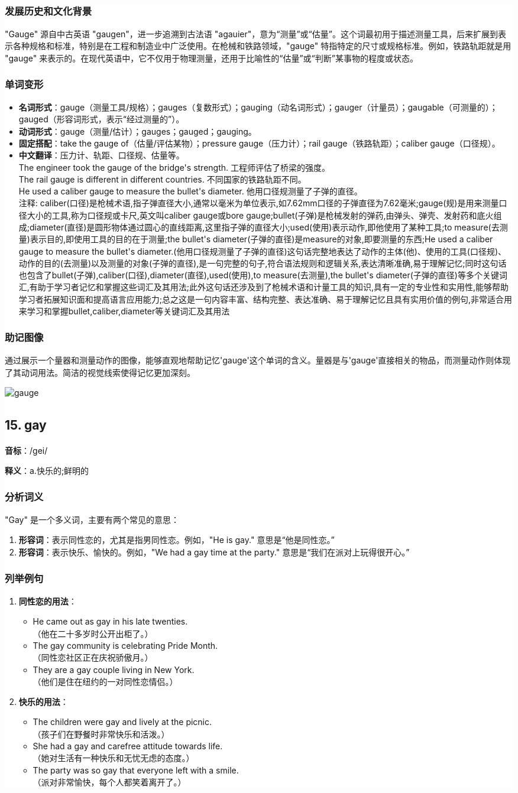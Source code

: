 ### 发展历史和文化背景
"Gauge" 源自中古英语 "gaugen"，进一步追溯到古法语 "agauier"，意为“测量”或“估量”。这个词最初用于描述测量工具，后来扩展到表示各种规格和标准，特别是在工程和制造业中广泛使用。在枪械和铁路领域，"gauge" 特指特定的尺寸或规格标准。例如，铁路轨距就是用 "gauge" 来表示的。在现代英语中，它不仅用于物理测量，还用于比喻性的“估量”或“判断”某事物的程度或状态。

### 单词变形
- **名词形式**：gauge（测量工具/规格）；gauges（复数形式）；gauging（动名词形式）；gauger（计量员）；gaugable（可测量的）；gauged（形容词形式，表示“经过测量的”）。  
- **动词形式**：gauge（测量/估计）；gauges；gauged；gauging。  
- **固定搭配**：take the gauge of（估量/评估某物）；pressure gauge（压力计）；rail gauge（铁路轨距）；caliber gauge（口径规）。  
- **中文翻译**：压力计、轨距、口径规、估量等。  
  The engineer took the gauge of the bridge's strength.  工程师评估了桥梁的强度。  
  The rail gauge is different in different countries.  不同国家的铁路轨距不同。  
  He used a caliber gauge to measure the bullet's diameter.  他用口径规测量了子弹的直径。  
      注释: caliber(口径)是枪械术语,指子弹直径大小,通常以毫米为单位表示,如7.62mm口径的子弹直径为7.62毫米;gauge(规)是用来测量口径大小的工具,称为口径规或卡尺,英文叫caliber gauge或bore gauge;bullet(子弹)是枪械发射的弹药,由弹头、弹壳、发射药和底火组成;diameter(直径)是圆形物体通过圆心的直线距离,这里指子弹的直径大小;used(使用)表示动作,即他使用了某种工具;to measure(去测量)表示目的,即使用工具的目的在于测量;the bullet's diameter(子弹的直径)是measure的对象,即要测量的东西;He used a caliber gauge to measure the bullet's diameter.(他用口径规测量了子弹的直径)这句话完整地表达了动作的主体(他)、使用的工具(口径规)、动作的目的(去测量)以及测量的对象(子弹的直径),是一句完整的句子,符合语法规则和逻辑关系,表达清晰准确,易于理解记忆;同时这句话也包含了bullet(子弹),caliber(口径),diameter(直径),used(使用),to measure(去测量),the bullet's diameter(子弹的直径)等多个关键词汇,有助于学习者记忆和掌握这些词汇及其用法;此外这句话还涉及到了枪械术语和计量工具的知识,具有一定的专业性和实用性,能够帮助学习者拓展知识面和提高语言应用能力;总之这是一句内容丰富、结构完整、表达准确、易于理解记忆且具有实用价值的例句,非常适合用来学习和掌握bullet,caliber,diameter等关键词汇及其用法

### 助记图像

通过展示一个量器和测量动作的图像，能够直观地帮助记忆'gauge'这个单词的含义。量器是与'gauge'直接相关的物品，而测量动作则体现了其动词用法。简洁的视觉线索使得记忆更加深刻。

![gauge](/imgs/cet4/g/gauge.jpg)

## 15. gay

**音标**：/gei/

**释义**：a.快乐的;鲜明的

### 分析词义

"Gay" 是一个多义词，主要有两个常见的意思：

1. **形容词**：表示同性恋的，尤其是指男同性恋。例如，"He is gay." 意思是“他是同性恋。”
2. **形容词**：表示快乐、愉快的。例如，"We had a gay time at the party." 意思是“我们在派对上玩得很开心。”

### 列举例句

1. **同性恋的用法**：
   - He came out as gay in his late twenties.  
     （他在二十多岁时公开出柜了。）
   - The gay community is celebrating Pride Month.  
     （同性恋社区正在庆祝骄傲月。）
   - They are a gay couple living in New York.  
     （他们是住在纽约的一对同性恋情侣。）

2. **快乐的用法**：
   - The children were gay and lively at the picnic.  
     （孩子们在野餐时非常快乐和活泼。）
   - She had a gay and carefree attitude towards life.  
     （她对生活有一种快乐和无忧无虑的态度。）
   - The party was so gay that everyone left with a smile.  
     （派对非常愉快，每个人都笑着离开了。）
